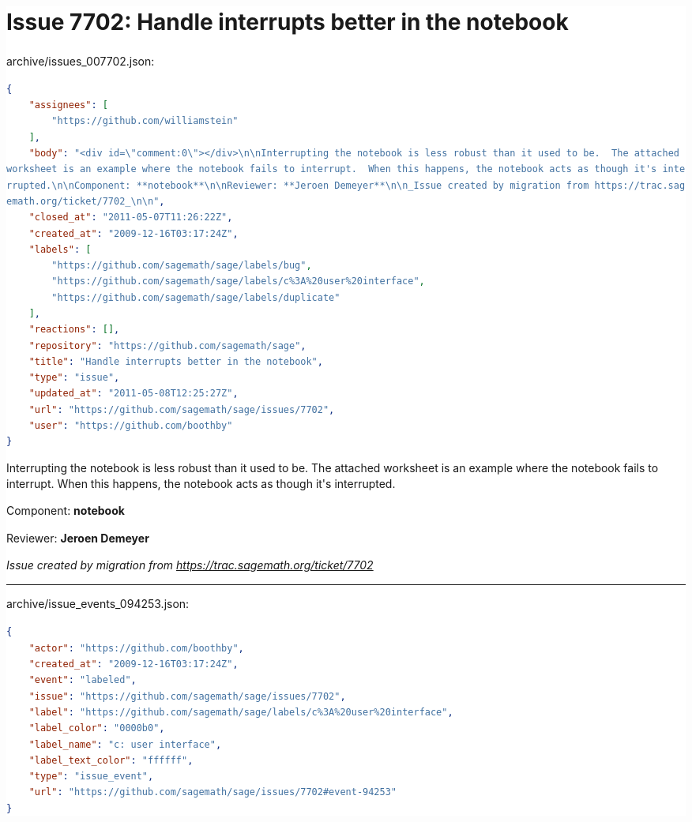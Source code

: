 # Issue 7702: Handle interrupts better in the notebook

archive/issues_007702.json:
```json
{
    "assignees": [
        "https://github.com/williamstein"
    ],
    "body": "<div id=\"comment:0\"></div>\n\nInterrupting the notebook is less robust than it used to be.  The attached worksheet is an example where the notebook fails to interrupt.  When this happens, the notebook acts as though it's interrupted.\n\nComponent: **notebook**\n\nReviewer: **Jeroen Demeyer**\n\n_Issue created by migration from https://trac.sagemath.org/ticket/7702_\n\n",
    "closed_at": "2011-05-07T11:26:22Z",
    "created_at": "2009-12-16T03:17:24Z",
    "labels": [
        "https://github.com/sagemath/sage/labels/bug",
        "https://github.com/sagemath/sage/labels/c%3A%20user%20interface",
        "https://github.com/sagemath/sage/labels/duplicate"
    ],
    "reactions": [],
    "repository": "https://github.com/sagemath/sage",
    "title": "Handle interrupts better in the notebook",
    "type": "issue",
    "updated_at": "2011-05-08T12:25:27Z",
    "url": "https://github.com/sagemath/sage/issues/7702",
    "user": "https://github.com/boothby"
}
```
<div id="comment:0"></div>

Interrupting the notebook is less robust than it used to be.  The attached worksheet is an example where the notebook fails to interrupt.  When this happens, the notebook acts as though it's interrupted.

Component: **notebook**

Reviewer: **Jeroen Demeyer**

_Issue created by migration from https://trac.sagemath.org/ticket/7702_





---

archive/issue_events_094253.json:
```json
{
    "actor": "https://github.com/boothby",
    "created_at": "2009-12-16T03:17:24Z",
    "event": "labeled",
    "issue": "https://github.com/sagemath/sage/issues/7702",
    "label": "https://github.com/sagemath/sage/labels/c%3A%20user%20interface",
    "label_color": "0000b0",
    "label_name": "c: user interface",
    "label_text_color": "ffffff",
    "type": "issue_event",
    "url": "https://github.com/sagemath/sage/issues/7702#event-94253"
}
```

